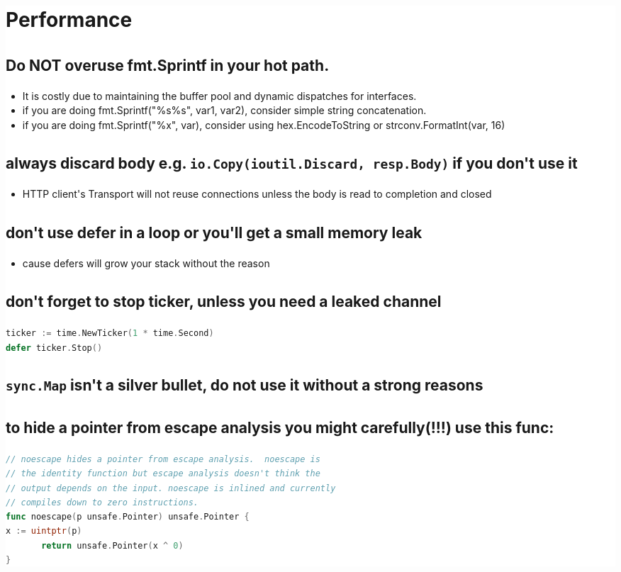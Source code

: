 # Performance

<h2 id="f2e1d768493590d77cb642c9efb98268"></h2>

## Do NOT overuse fmt.Sprintf in your hot path. 
- It is costly due to maintaining the buffer pool and dynamic dispatches for interfaces.
- if you are doing fmt.Sprintf("%s%s", var1, var2), consider simple string concatenation.
- if you are doing fmt.Sprintf("%x", var), consider using hex.EncodeToString or strconv.FormatInt(var, 16)


<h2 id="a7701ee1968dee6ec433541b590f0d44"></h2>

## always discard body e.g. `io.Copy(ioutil.Discard, resp.Body)`  if you don't use it

- HTTP client's Transport will not reuse connections unless the body is read to completion and closed

<h2 id="8081b8d04a6f4d4ee17eeca49c63613a"></h2>

## don't use defer in a loop or you'll get a small memory leak

- cause defers will grow your stack without the reason

<h2 id="3b9ec32447f983783ee40bcb4e2448fe"></h2>

## don't forget to stop ticker, unless you need a leaked channel

```go
ticker := time.NewTicker(1 * time.Second)
defer ticker.Stop()
```

<h2 id="543e9d26325c59e0d80371ab11f03a3e"></h2>

## `sync.Map` isn't a silver bullet, do not use it without a strong reasons

<h2 id="457a0f3166a881858238dadb30c3b00d"></h2>

## to hide a pointer from escape analysis you might carefully(!!!) use this func:

```go
// noescape hides a pointer from escape analysis.  noescape is
// the identity function but escape analysis doesn't think the
// output depends on the input. noescape is inlined and currently
// compiles down to zero instructions.
func noescape(p unsafe.Pointer) unsafe.Pointer {
x := uintptr(p)
       return unsafe.Pointer(x ^ 0)
}
```

